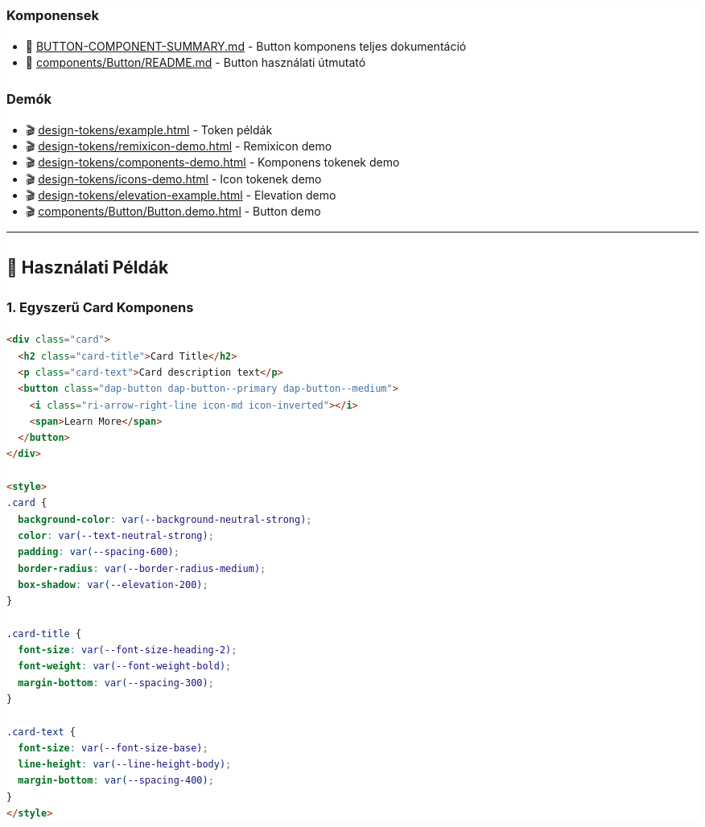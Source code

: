 ### Komponensek
- 🔘 [BUTTON-COMPONENT-SUMMARY.md](./BUTTON-COMPONENT-SUMMARY.md) - Button komponens teljes dokumentáció
- 📖 [components/Button/README.md](./components/Button/README.md) - Button használati útmutató

### Demók
- 🎬 [design-tokens/example.html](./design-tokens/example.html) - Token példák
- 🎬 [design-tokens/remixicon-demo.html](./design-tokens/remixicon-demo.html) - Remixicon demo
- 🎬 [design-tokens/components-demo.html](./design-tokens/components-demo.html) - Komponens tokenek demo
- 🎬 [design-tokens/icons-demo.html](./design-tokens/icons-demo.html) - Icon tokenek demo
- 🎬 [design-tokens/elevation-example.html](./design-tokens/elevation-example.html) - Elevation demo
- 🎬 [components/Button/Button.demo.html](./components/Button/Button.demo.html) - Button demo

---

## 🎯 Használati Példák

### 1. Egyszerű Card Komponens

```html
<div class="card">
  <h2 class="card-title">Card Title</h2>
  <p class="card-text">Card description text</p>
  <button class="dap-button dap-button--primary dap-button--medium">
    <i class="ri-arrow-right-line icon-md icon-inverted"></i>
    <span>Learn More</span>
  </button>
</div>

<style>
.card {
  background-color: var(--background-neutral-strong);
  color: var(--text-neutral-strong);
  padding: var(--spacing-600);
  border-radius: var(--border-radius-medium);
  box-shadow: var(--elevation-200);
}

.card-title {
  font-size: var(--font-size-heading-2);
  font-weight: var(--font-weight-bold);
  margin-bottom: var(--spacing-300);
}

.card-text {
  font-size: var(--font-size-base);
  line-height: var(--line-height-body);
  margin-bottom: var(--spacing-400);
}
</style>
```
